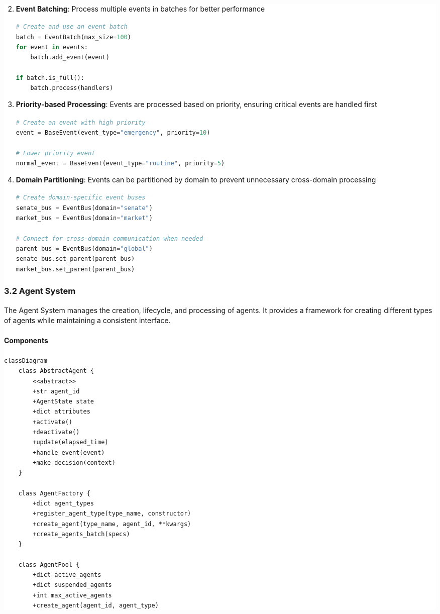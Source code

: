 2. **Event Batching**: Process multiple events in batches for better performance
   ```python
   # Create and use an event batch
   batch = EventBatch(max_size=100)
   for event in events:
       batch.add_event(event)
   
   if batch.is_full():
       batch.process(handlers)
   ```

3. **Priority-based Processing**: Events are processed based on priority, ensuring critical events are handled first
   ```python
   # Create an event with high priority
   event = BaseEvent(event_type="emergency", priority=10)
   
   # Lower priority event
   normal_event = BaseEvent(event_type="routine", priority=5)
   ```

4. **Domain Partitioning**: Events can be partitioned by domain to prevent unnecessary cross-domain processing
   ```python
   # Create domain-specific event buses
   senate_bus = EventBus(domain="senate")
   market_bus = EventBus(domain="market")
   
   # Connect for cross-domain communication when needed
   parent_bus = EventBus(domain="global")
   senate_bus.set_parent(parent_bus)
   market_bus.set_parent(parent_bus)
   ```

### 3.2 Agent System

The Agent System manages the creation, lifecycle, and processing of agents. It provides a framework for creating different types of agents while maintaining a consistent interface.

#### Components

```mermaid
classDiagram
    class AbstractAgent {
        <<abstract>>
        +str agent_id
        +AgentState state
        +dict attributes
        +activate()
        +deactivate()
        +update(elapsed_time)
        +handle_event(event)
        +make_decision(context)
    }
    
    class AgentFactory {
        +dict agent_types
        +register_agent_type(type_name, constructor)
        +create_agent(type_name, agent_id, **kwargs)
        +create_agents_batch(specs)
    }
    
    class AgentPool {
        +dict active_agents
        +dict suspended_agents
        +int max_active_agents
        +create_agent(agent_id, agent_type)
```
